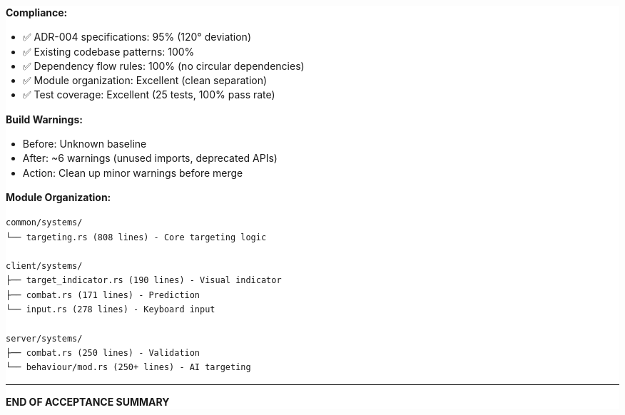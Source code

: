 **Compliance:**
- ✅ ADR-004 specifications: 95% (120° deviation)
- ✅ Existing codebase patterns: 100%
- ✅ Dependency flow rules: 100% (no circular dependencies)
- ✅ Module organization: Excellent (clean separation)
- ✅ Test coverage: Excellent (25 tests, 100% pass rate)

**Build Warnings:**
- Before: Unknown baseline
- After: ~6 warnings (unused imports, deprecated APIs)
- Action: Clean up minor warnings before merge

**Module Organization:**
```
common/systems/
└── targeting.rs (808 lines) - Core targeting logic

client/systems/
├── target_indicator.rs (190 lines) - Visual indicator
├── combat.rs (171 lines) - Prediction
└── input.rs (278 lines) - Keyboard input

server/systems/
├── combat.rs (250 lines) - Validation
└── behaviour/mod.rs (250+ lines) - AI targeting
```

---

**END OF ACCEPTANCE SUMMARY**
